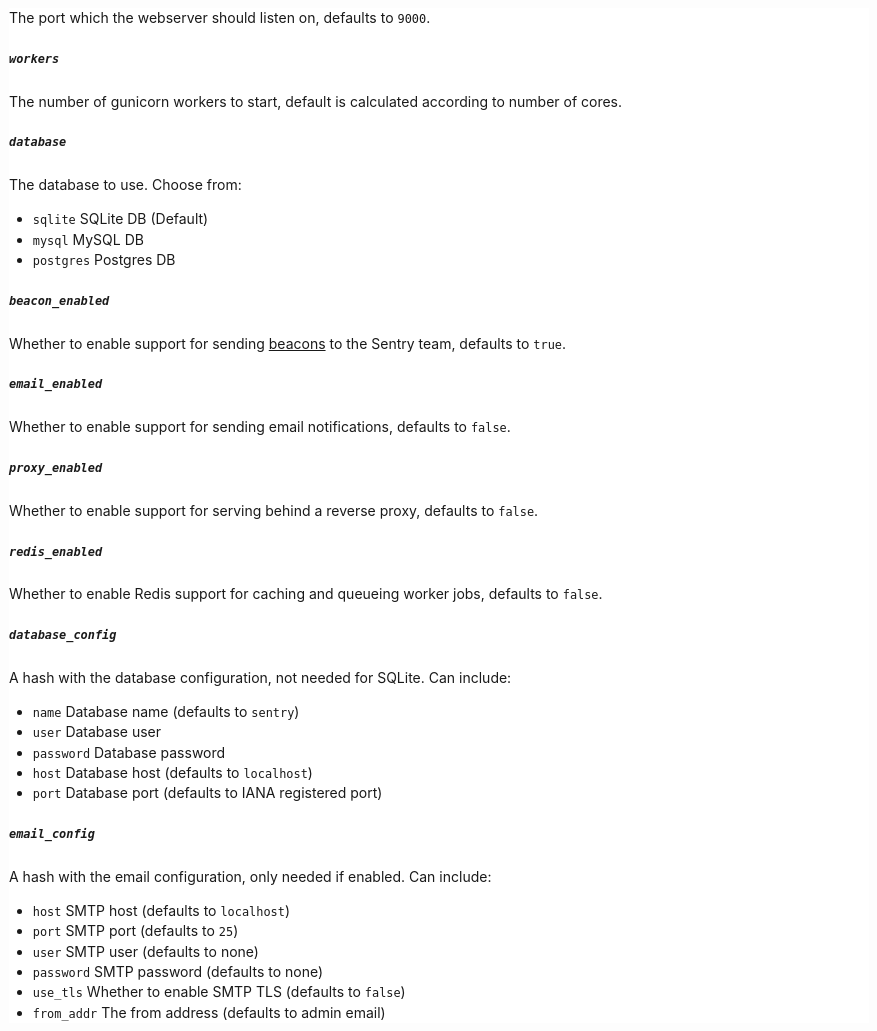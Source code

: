 The port which the webserver should listen on, defaults to `9000`.

##### `workers`

The number of gunicorn workers to start, default is calculated according
to number of cores.

##### `database`

The database to use.
Choose from:

* `sqlite`    SQLite DB (Default)
* `mysql`     MySQL DB
* `postgres`  Postgres DB

##### `beacon_enabled`

Whether to enable support for sending
[beacons](http://sentry.readthedocs.org/en/latest/beacon.html)
to the Sentry team, defaults to `true`.

##### `email_enabled`

Whether to enable support for sending email notifications, defaults
to `false`.

##### `proxy_enabled`

Whether to enable support for serving behind a reverse proxy, defaults
to `false`.

##### `redis_enabled`

Whether to enable Redis support for caching and queueing worker jobs,
defaults to `false`.

##### `database_config`

A hash with the database configuration, not needed for SQLite.
Can include:

* `name`      Database name (defaults to `sentry`)
* `user`      Database user
* `password`  Database password
* `host`      Database host (defaults to `localhost`)
* `port`      Database port (defaults to IANA registered port)

##### `email_config`

A hash with the email configuration, only needed if enabled.
Can include:

* `host`      SMTP host (defaults to `localhost`)
* `port`      SMTP port (defaults to `25`)
* `user`      SMTP user (defaults to none)
* `password`  SMTP password (defaults to none)
* `use_tls`   Whether to enable SMTP TLS (defaults to `false`)
* `from_addr` The from address (defaults to admin email)
